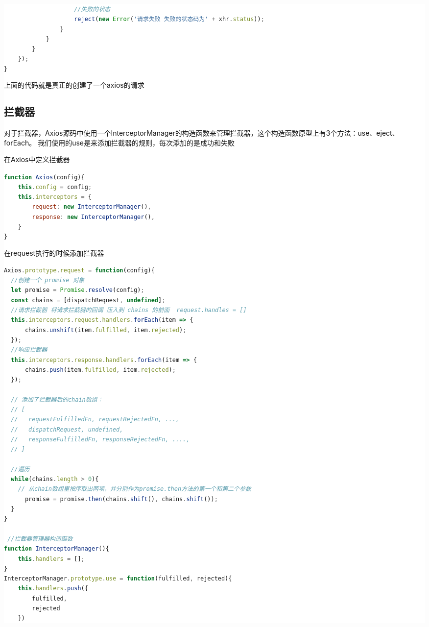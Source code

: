```js
                    //失败的状态
                    reject(new Error('请求失败 失败的状态码为' + xhr.status));
                }
            }
        }
    });
}
```
上面的代码就是真正的创建了一个axios的请求

## 拦截器

对于拦截器，Axios源码中使用一个InterceptorManager的构造函数来管理拦截器，这个构造函数原型上有3个方法：use、eject、forEach。
我们使用的use是来添加拦截器的规则，每次添加的是成功和失败

在Axios中定义拦截器

```js
function Axios(config){
    this.config = config;
    this.interceptors = {
        request: new InterceptorManager(),
        response: new InterceptorManager(),
    }
}
```
在request执行的时候添加拦截器
```js
Axios.prototype.request = function(config){
  //创建一个 promise 对象
  let promise = Promise.resolve(config);
  const chains = [dispatchRequest, undefined];
  //请求拦截器 将请求拦截器的回调 压入到 chains 的前面  request.handles = []
  this.interceptors.request.handlers.forEach(item => {
      chains.unshift(item.fulfilled, item.rejected);
  });
  //响应拦截器
  this.interceptors.response.handlers.forEach(item => {
      chains.push(item.fulfilled, item.rejected);
  });

  // 添加了拦截器后的chain数组：
  // [
  //   requestFulfilledFn, requestRejectedFn, ..., 
  //   dispatchRequest, undefined,
  //   responseFulfilledFn, responseRejectedFn, ....,
  // ]

  //遍历
  while(chains.length > 0){
    // 从chain数组里按序取出两项，并分别作为promise.then方法的第一个和第二个参数
      promise = promise.then(chains.shift(), chains.shift());
  }
}

 //拦截器管理器构造函数
function InterceptorManager(){
    this.handlers = [];
}
InterceptorManager.prototype.use = function(fulfilled, rejected){
    this.handlers.push({
        fulfilled,
        rejected
    })
```